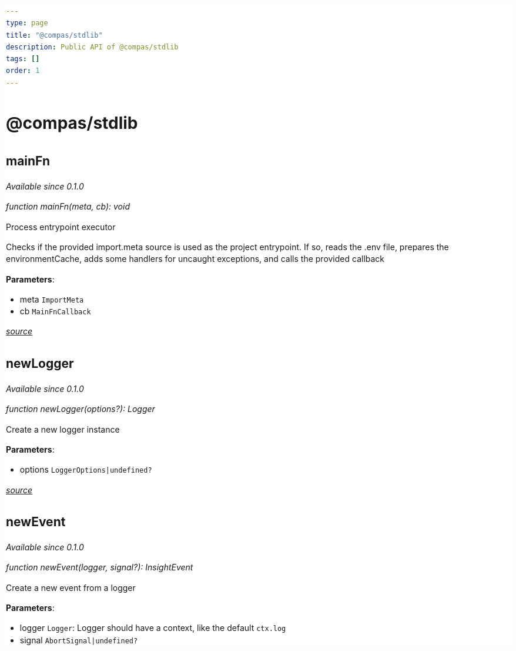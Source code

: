 ```yaml
---
type: page
title: "@compas/stdlib"
description: Public API of @compas/stdlib
tags: []
order: 1
---
```


# @compas/stdlib

## mainFn

_Available since 0.1.0_

_function mainFn(meta, cb): void_

Process entrypoint executor

Checks if the provided import.meta source is used as the project entrypoint. If
so, reads the .env file, prepares the environmentCache, adds some handlers for
uncaught exceptions, and calls the provided callback

**Parameters**:

- meta `ImportMeta`
- cb `MainFnCallback`

_[source](https://github.com/compasjs/compas/blob/main/packages/stdlib/src/utils.js#L69)_

## newLogger

_Available since 0.1.0_

_function newLogger(options?): Logger_

Create a new logger instance

**Parameters**:

- options `LoggerOptions|undefined?`

_[source](https://github.com/compasjs/compas/blob/main/packages/stdlib/src/logger/logger.js#L39)_

## newEvent

_Available since 0.1.0_

_function newEvent(logger, signal?): InsightEvent_

Create a new event from a logger

**Parameters**:

- logger `Logger`: Logger should have a context, like the default `ctx.log`
- signal `AbortSignal|undefined?`
